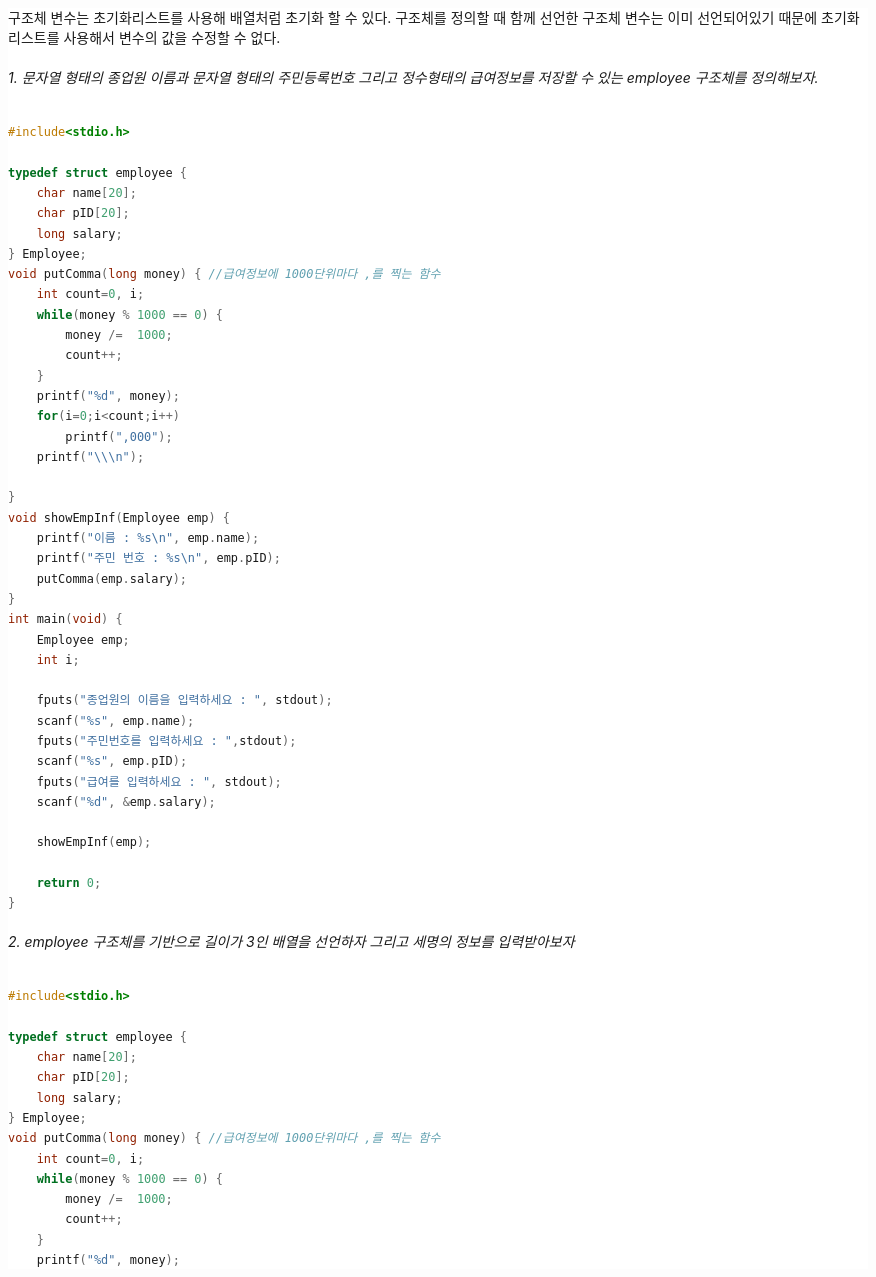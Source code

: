 구조체 변수는 초기화리스트를 사용해 배열처럼 초기화 할 수 있다. 구조체를 정의할 때 함께 선언한 구조체 변수는 이미 선언되어있기 때문에 초기화 리스트를 사용해서 변수의 값을 수정할 수 없다. 

###### 1.  문자열 형태의 종업원 이름과 문자열 형태의 주민등록번호 그리고 정수형태의 급여정보를 저장할 수 있는 employee 구조체를 정의해보자.

```c
#include<stdio.h>

typedef struct employee {
	char name[20];
	char pID[20];
	long salary;
} Employee;
void putComma(long money) { //급여정보에 1000단위마다 ,를 찍는 함수 
	int count=0, i;
	while(money % 1000 == 0) {
		money /=  1000;
		count++;
	}
	printf("%d", money);
	for(i=0;i<count;i++)
		printf(",000");
	printf("\\\n");
	
}
void showEmpInf(Employee emp) {
	printf("이름 : %s\n", emp.name);
	printf("주민 번호 : %s\n", emp.pID);
	putComma(emp.salary);
}
int main(void) {
	Employee emp;
	int i; 
	
	fputs("종업원의 이름을 입력하세요 : ", stdout);
	scanf("%s", emp.name);
	fputs("주민번호를 입력하세요 : ",stdout);
	scanf("%s", emp.pID);
	fputs("급여를 입력하세요 : ", stdout);
	scanf("%d", &emp.salary);
	
	showEmpInf(emp);
	
	return 0;
}
```

###### 2. employee 구조체를 기반으로 길이가 3인 배열을 선언하자 그리고 세명의 정보를 입력받아보자

```c
#include<stdio.h>

typedef struct employee {
	char name[20];
	char pID[20];
	long salary;
} Employee;
void putComma(long money) { //급여정보에 1000단위마다 ,를 찍는 함수 
	int count=0, i;
	while(money % 1000 == 0) {
		money /=  1000;
		count++;
	}
	printf("%d", money);
```